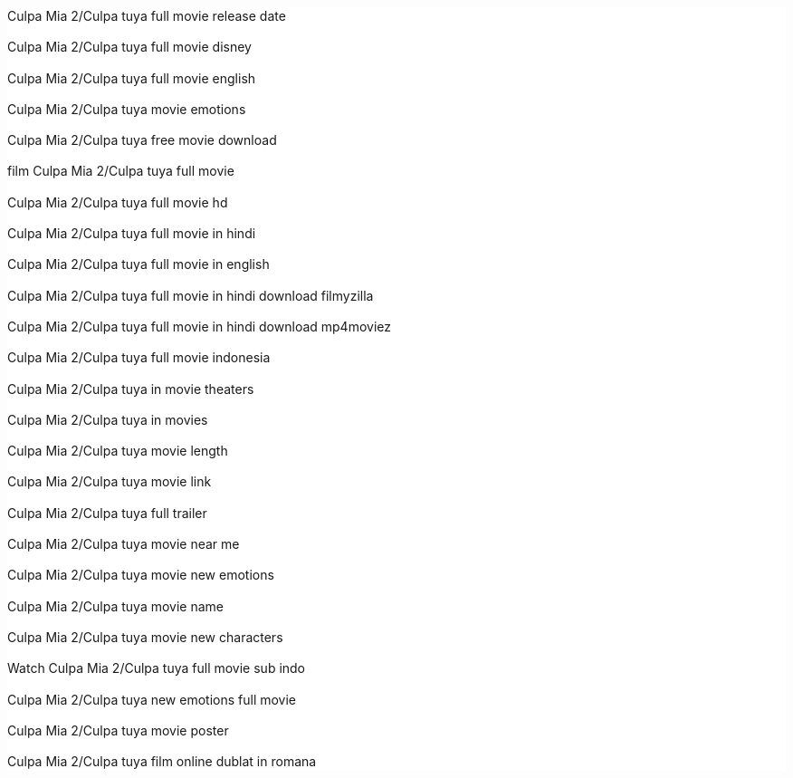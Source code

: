 Culpa Mia 2/Culpa tuya full movie release date


Culpa Mia 2/Culpa tuya full movie disney


Culpa Mia 2/Culpa tuya full movie english


Culpa Mia 2/Culpa tuya movie emotions


Culpa Mia 2/Culpa tuya free movie download


film Culpa Mia 2/Culpa tuya full movie


Culpa Mia 2/Culpa tuya full movie hd


Culpa Mia 2/Culpa tuya full movie in hindi


Culpa Mia 2/Culpa tuya full movie in english


Culpa Mia 2/Culpa tuya full movie in hindi download filmyzilla


Culpa Mia 2/Culpa tuya full movie in hindi download mp4moviez


Culpa Mia 2/Culpa tuya full movie indonesia


Culpa Mia 2/Culpa tuya in movie theaters


Culpa Mia 2/Culpa tuya in movies


Culpa Mia 2/Culpa tuya movie length


Culpa Mia 2/Culpa tuya movie link


Culpa Mia 2/Culpa tuya full trailer


Culpa Mia 2/Culpa tuya movie near me


Culpa Mia 2/Culpa tuya movie new emotions


Culpa Mia 2/Culpa tuya movie name


Culpa Mia 2/Culpa tuya movie new characters


Watch Culpa Mia 2/Culpa tuya full movie sub indo


Culpa Mia 2/Culpa tuya new emotions full movie


Culpa Mia 2/Culpa tuya movie poster


Culpa Mia 2/Culpa tuya film online dublat in romana
